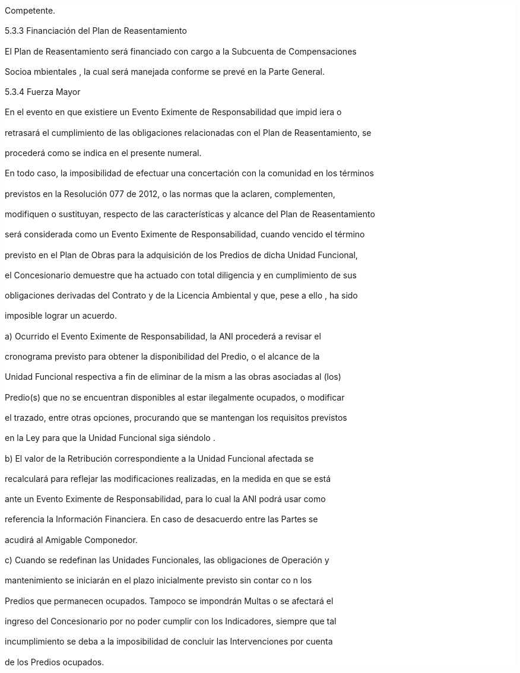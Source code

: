 Competente.

5.3.3 Financiación del Plan de Reasentamiento

El Plan de Reasentamiento será financiado con cargo a la Subcuenta de Compensaciones

Socioa mbientales , la cual será manejada conforme se prevé en la Parte General.

5.3.4 Fuerza Mayor

En el evento en que existiere un Evento Eximente de Responsabilidad que impid iera o

retrasará el cumplimiento de las obligaciones relacionadas con el Plan de Reasentamiento, se

procederá como se indica en el presente numeral.

En todo caso, la imposibilidad de efectuar una concertación con la comunidad en los términos

previstos en  la Resolución 077 de 2012, o las normas que la aclaren, complementen,

modifiquen o sustituyan, respecto de las características y alcance del Plan de Reasentamiento

será considerada como un Evento Eximente de Responsabilidad, cuando vencido el término

previsto en el Plan de Obras para la adquisición de los Predios de dicha Unidad Funcional,

el Concesionario demuestre que ha actuado con total diligencia y en cumplimiento de sus

obligaciones derivadas del Contrato y de la Licencia Ambiental y que, pese a ello , ha sido

imposible lograr un acuerdo.

a) Ocurrido el Evento Eximente de Responsabilidad, la ANI procederá a revisar el

cronograma previsto para obtener la disponibilidad del Predio, o el alcance de la

Unidad Funcional respectiva a fin de eliminar de la mism a las obras asociadas al (los)

Predio(s) que no se encuentran disponibles al estar ilegalmente ocupados, o modificar

el trazado, entre otras opciones, procurando que se mantengan los requisitos previstos

en la Ley para que la Unidad Funcional siga siéndolo .

b) El valor de la Retribución correspondiente a la Unidad Funcional afectada se

recalculará para reflejar las modificaciones realizadas, en la medida en que se está

ante un Evento Eximente de Responsabilidad, para lo cual la ANI podrá usar como

referencia  la Información Financiera. En caso de desacuerdo entre las Partes se

acudirá al Amigable Componedor.

c) Cuando se redefinan las Unidades Funcionales, las obligaciones de Operación y

mantenimiento se iniciarán en el plazo inicialmente previsto sin contar co n los

Predios que permanecen ocupados. Tampoco se impondrán Multas o se afectará el

ingreso del Concesionario por no poder cumplir con los Indicadores, siempre que tal

incumplimiento se deba a la imposibilidad de concluir las Intervenciones por cuenta

de los Predios ocupados.
